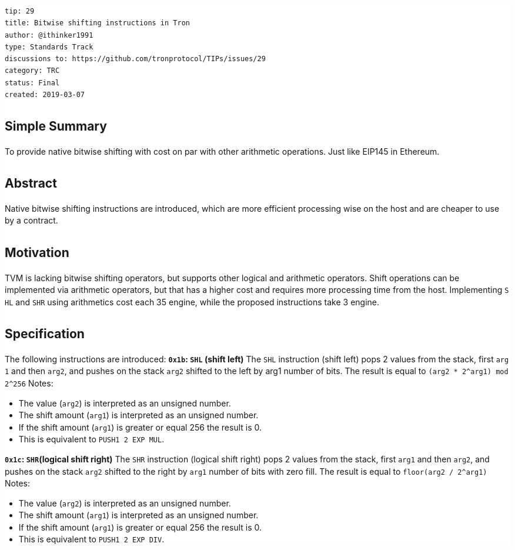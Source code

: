 ```
tip: 29
title: Bitwise shifting instructions in Tron
author: @ithinker1991
type: Standards Track
discussions to: https://github.com/tronprotocol/TIPs/issues/29
category: TRC
status: Final
created: 2019-03-07
```
## Simple Summary

To provide native bitwise shifting with cost on par with other arithmetic operations. Just like EIP145 in Ethereum.

## Abstract

Native bitwise shifting instructions are introduced, which are more efficient processing wise on the host and are cheaper to use by a contract.

## Motivation

TVM is lacking bitwise shifting operators, but supports other logical and arithmetic operators. Shift operations can be implemented via arithmetic operators, but that has a higher cost and requires more processing time from the host. Implementing `SHL` and `SHR` using arithmetics cost each 35 engine, while the proposed instructions take 3 engine.

## Specification

The following instructions are introduced:
**`0x1b`: `SHL` (shift left)**
The `SHL` instruction (shift left) pops 2 values from the stack, first `arg1` and then `arg2`, and pushes on the stack `arg2` shifted to the left by arg1 number of bits. The result is equal to
`(arg2 * 2^arg1) mod 2^256`
Notes:
- The value (`arg2`) is interpreted as an unsigned number.
- The shift amount (`arg1`) is interpreted as an unsigned number.
- If the shift amount (`arg1`) is greater or equal 256 the result is 0.
- This is equivalent to `PUSH1 2 EXP MUL`.

**`0x1c`: `SHR`(logical shift right)**
The `SHR` instruction (logical shift right) pops 2 values from the stack, first `arg1` and then `arg2`, and pushes on the stack `arg2` shifted to the right by `arg1` number of bits with zero fill. The result is equal to
`floor(arg2 / 2^arg1)`
Notes:

- The value (`arg2`) is interpreted as an unsigned number.
- The shift amount (`arg1`) is interpreted as an unsigned number.
- If the shift amount (`arg1`) is greater or equal 256 the result is 0.
- This is equivalent to `PUSH1 2 EXP DIV`.
